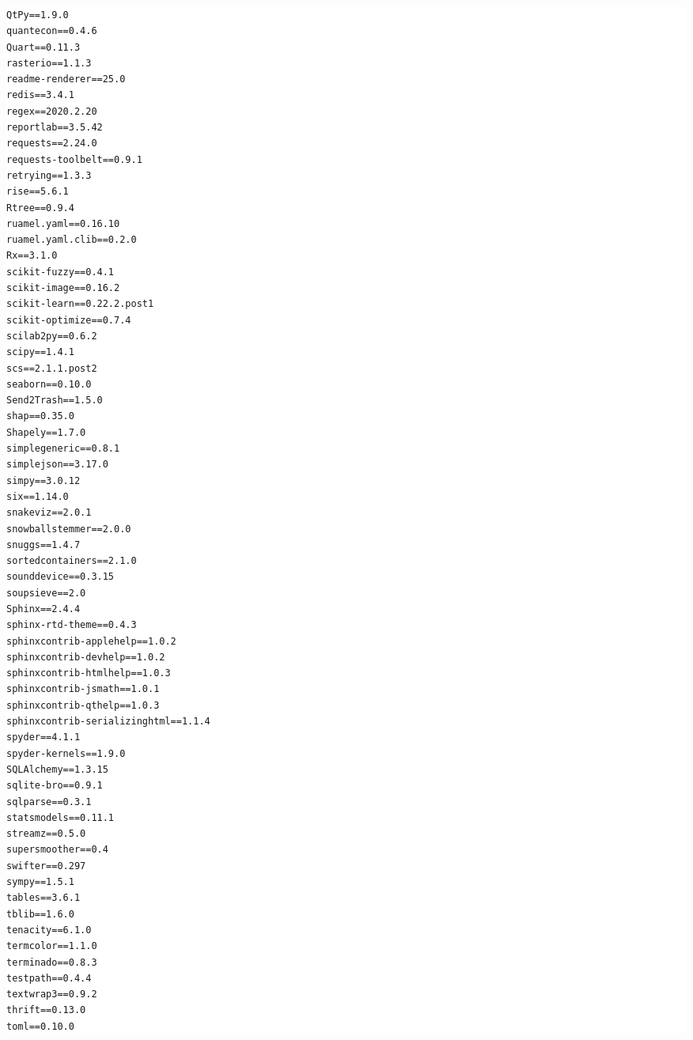     QtPy==1.9.0
    quantecon==0.4.6
    Quart==0.11.3
    rasterio==1.1.3
    readme-renderer==25.0
    redis==3.4.1
    regex==2020.2.20
    reportlab==3.5.42
    requests==2.24.0
    requests-toolbelt==0.9.1
    retrying==1.3.3
    rise==5.6.1
    Rtree==0.9.4
    ruamel.yaml==0.16.10
    ruamel.yaml.clib==0.2.0
    Rx==3.1.0
    scikit-fuzzy==0.4.1
    scikit-image==0.16.2
    scikit-learn==0.22.2.post1
    scikit-optimize==0.7.4
    scilab2py==0.6.2
    scipy==1.4.1
    scs==2.1.1.post2
    seaborn==0.10.0
    Send2Trash==1.5.0
    shap==0.35.0
    Shapely==1.7.0
    simplegeneric==0.8.1
    simplejson==3.17.0
    simpy==3.0.12
    six==1.14.0
    snakeviz==2.0.1
    snowballstemmer==2.0.0
    snuggs==1.4.7
    sortedcontainers==2.1.0
    sounddevice==0.3.15
    soupsieve==2.0
    Sphinx==2.4.4
    sphinx-rtd-theme==0.4.3
    sphinxcontrib-applehelp==1.0.2
    sphinxcontrib-devhelp==1.0.2
    sphinxcontrib-htmlhelp==1.0.3
    sphinxcontrib-jsmath==1.0.1
    sphinxcontrib-qthelp==1.0.3
    sphinxcontrib-serializinghtml==1.1.4
    spyder==4.1.1
    spyder-kernels==1.9.0
    SQLAlchemy==1.3.15
    sqlite-bro==0.9.1
    sqlparse==0.3.1
    statsmodels==0.11.1
    streamz==0.5.0
    supersmoother==0.4
    swifter==0.297
    sympy==1.5.1
    tables==3.6.1
    tblib==1.6.0
    tenacity==6.1.0
    termcolor==1.1.0
    terminado==0.8.3
    testpath==0.4.4
    textwrap3==0.9.2
    thrift==0.13.0
    toml==0.10.0
